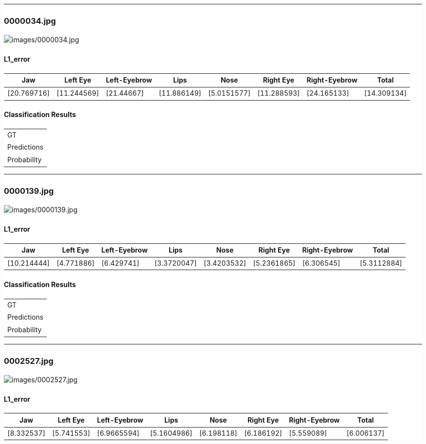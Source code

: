 *** 

### 0000034.jpg

<img src="images/0000034.jpg" alt="images/0000034.jpg" width="256" /> 

#### L1_error

| Jaw| Left Eye| Left-Eyebrow| Lips| Nose| Right Eye| Right-Eyebrow| Total| 
| ------ |------ |------ |------ |------ |------ |------ |------ |
| [20.769716] |[11.244569] |[21.44667] |[11.886149] |[5.0151577] |[11.288593] |[24.165133] |[14.309134] |

#### Classification Results
| 	 | 
| ------ |
| GT |
| Predictions |
| Probability |

*** 

### 0000139.jpg

<img src="images/0000139.jpg" alt="images/0000139.jpg" width="256" /> 

#### L1_error

| Jaw| Left Eye| Left-Eyebrow| Lips| Nose| Right Eye| Right-Eyebrow| Total| 
| ------ |------ |------ |------ |------ |------ |------ |------ |
| [10.214444] |[4.771886] |[6.429741] |[3.3720047] |[3.4203532] |[5.2361865] |[6.306545] |[5.3112884] |

#### Classification Results
| 	 | 
| ------ |
| GT |
| Predictions |
| Probability |

*** 

### 0002527.jpg

<img src="images/0002527.jpg" alt="images/0002527.jpg" width="256" /> 

#### L1_error

| Jaw| Left Eye| Left-Eyebrow| Lips| Nose| Right Eye| Right-Eyebrow| Total| 
| ------ |------ |------ |------ |------ |------ |------ |------ |
| [8.332537] |[5.741553] |[6.9665594] |[5.1604986] |[6.198118] |[6.186192] |[5.559089] |[6.006137] |
